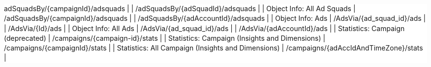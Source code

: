 adSquadsBy/{campaignId}/adsquads
  |
|
 /adSquadsBy/{adSquadId}/adsquads
  |
|
 Object Info: All Ad Squads
  |
 /adSquadsBy/{campaignId}/adsquads
  |
|
 /adSquadsBy/{adAccountId}/adsquads
  |
|
 Object Info: Ads
  |
 /AdsVia/{ad\_squad\_id}/ads
  |
|
 /AdsVia/{Id}/ads
  |
|
 Object Info: All Ads
  |
 /AdsVia/{ad\_squad\_id}/ads
  |
|
 /AdsVia/{adAccountId}/ads
  |
|
 Statistics: Campaign (deprecated)
  |
 /campaigns/{campaign-id}/stats
  |
|
 Statistics: Campaign (Insights and Dimensions)
  |
 /campaigns/{campaignId}/stats
  |
|
 Statistics: All Campaign (Insights and Dimensions)
  |
 /campaigns/{adAccIdAndTimeZone}/stats
  |